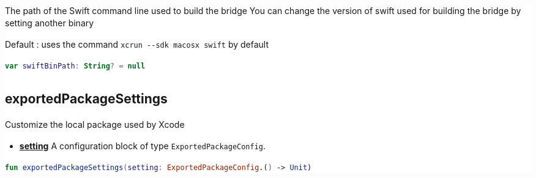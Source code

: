 The path of the Swift command line used to build the bridge
You can change the version of swift used for building the bridge by setting another binary

Default : uses the command `xcrun --sdk macosx swift` by default

```kotlin
var swiftBinPath: String? = null
```

## exportedPackageSettings

Customize the local package used by Xcode

- **[setting](./exportedPackageConfig.md)** A configuration block of type `ExportedPackageConfig`.

```kotlin
fun exportedPackageSettings(setting: ExportedPackageConfig.() -> Unit)
```
